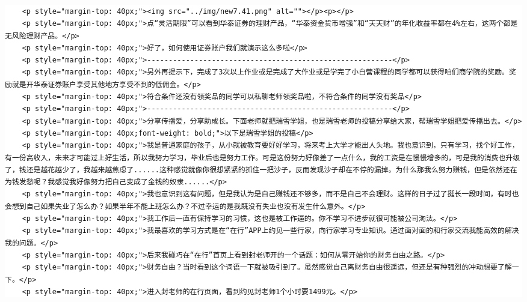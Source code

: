 		<p style="margin-top: 40px;"><img src="../img/new7.41.png" alt=""></p><p></p>
		<p style="margin-top: 40px;">点“灵活期限”可以看到华泰证券的理财产品，“华泰资金货币增强”和“天天财”的年化收益率都在4%左右，这两个都是无风险理财产品。</p>
		<p style="margin-top: 40px;">好了，如何使用证券账户我们就演示这么多啦</p>            
		<p style="margin-top: 40px;">---------------------------------------------------------</p>
		<p style="margin-top: 40px;">另外再提示下，完成了3次以上作业或是完成了大作业或是学完了小白营课程的同学都可以获得咱们商学院的奖励。奖励就是开华泰证券账户享受其他地方享受不到的低佣金。</p>
		<p style="margin-top: 40px;">符合条件还没有领奖品的同学可以私聊老师领奖品啦，不符合条件的同学没有奖品</p>
		<p style="margin-top: 40px;">---------------------------------------------------------</p>
		<p style="margin-top: 40px;">分享传播爱，分享助成长。下面老师就把瑞雪学姐，也是瑞雪老师的投稿分享给大家，帮瑞雪学姐把爱传播出去。</p>
		<p style="margin-top: 40px;font-weight: bold;">以下是瑞雪学姐的投稿</p>
		<p style="margin-top: 40px;">我是普通家庭的孩子，从小就被教育要好好学习，将来考上大学才能出人头地。我也意识到，只有学习，找个好工作，有一份高收入，未来才可能过上好生活，所以我努力学习，毕业后也是努力工作。可是这份努力好像差了一点什么，我的工资是在慢慢增多的，可是我的消费也升级了，钱还是越花越少了，我越来越焦虑了......这种感觉就像你很想紧紧的抓住一把沙子，反而发现沙子却在不停的漏掉。为什么那我么努力赚钱，但是依然还在为钱发愁呢？我感觉我好像努力把自己变成了金钱的奴隶......</p>
		<p style="margin-top: 40px;">我也意识到这有问题，但是我认为是自己赚钱还不够多，而不是自己不会理财。这样的日子过了挺长一段时间，有时也会想到自己如果失业了怎么办？如果半年不能上班怎么办？不过幸运的是我既没有失业也没有发生什么意外。</p>
		<p style="margin-top: 40px;">我工作后一直有保持学习的习惯，这也是被工作逼的。你不学习不进步就很可能被公司淘汰。</p>
		<p style="margin-top: 40px;">我最喜欢的学习方式是在“在行”APP上约见一些行家，向行家学习专业知识。通过面对面的和行家交流我能高效的解决我的问题。</p>
		<p style="margin-top: 40px;">后来我碰巧在“在行”首页上看到封老师开的一个话题：如何从零开始你的财务自由之路。</p>
		<p style="margin-top: 40px;">财务自由？当时看到这个词语一下就被吸引到了。虽然感觉自己离财务自由很遥远，但还是有种强烈的冲动想要了解一下。</p>
		<p style="margin-top: 40px;">进入封老师的在行页面，看到约见封老师1个小时要1499元。</p>